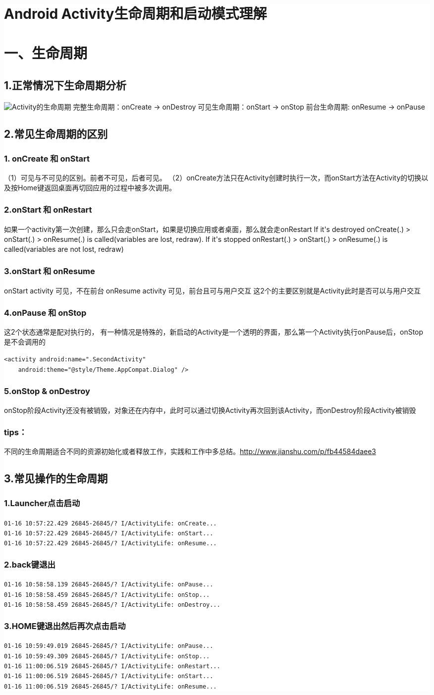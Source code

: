 # Android Activity生命周期和启动模式理解

# 一、生命周期

## 1.正常情况下生命周期分析
![Activity的生命周期](https://leanote.com/api/file/getImage?fileId=594635f1ab64413c78001121)
完整生命周期：onCreate -> onDestroy
可见生命周期：onStart -> onStop
前台生命周期: onResume -> onPause
### 
## 2.常见生命周期的区别
### 1. onCreate 和 onStart
（1）可见与不可见的区别。前者不可见，后者可见。
（2）onCreate方法只在Activity创建时执行一次，而onStart方法在Activity的切换以及按Home键返回桌面再切回应用的过程中被多次调用。

### 2.onStart 和 onRestart
如果一个activity第一次创建，那么只会走onStart，如果是切换应用或者桌面，那么就会走onRestart
If it's destroyed onCreate(.) >  onStart(.) > onResume(.) is called(variables are lost, redraw).
If it's stopped onRestart(.) > onStart(.) > onResume(.) is called(variables are not lost, redraw)

### 3.onStart 和 onResume
onStart activity 可见，不在前台
onResume activity 可见，前台且可与用户交互
这2个的主要区别就是Activity此时是否可以与用户交互

### 4.onPause 和 onStop
这2个状态通常是配对执行的，
有一种情况是特殊的，新启动的Activity是一个透明的界面，那么第一个Activity执行onPause后，onStop是不会调用的
    
    <activity android:name=".SecondActivity"
        android:theme="@style/Theme.AppCompat.Dialog" />

### 5.onStop & onDestroy
onStop阶段Activity还没有被销毁，对象还在内存中，此时可以通过切换Activity再次回到该Activity，而onDestroy阶段Activity被销毁

### tips：
不同的生命周期适合不同的资源初始化或者释放工作，实践和工作中多总结。http://www.jianshu.com/p/fb44584daee3

## 3.常见操作的生命周期
### 1.Launcher点击启动
    01-16 10:57:22.429 26845-26845/? I/ActivityLife: onCreate...
    01-16 10:57:22.429 26845-26845/? I/ActivityLife: onStart...
    01-16 10:57:22.429 26845-26845/? I/ActivityLife: onResume...
### 2.back键退出
    01-16 10:58:58.139 26845-26845/? I/ActivityLife: onPause...
    01-16 10:58:58.459 26845-26845/? I/ActivityLife: onStop...
    01-16 10:58:58.459 26845-26845/? I/ActivityLife: onDestroy...
### 3.HOME键退出然后再次点击启动
    01-16 10:59:49.019 26845-26845/? I/ActivityLife: onPause...
    01-16 10:59:49.309 26845-26845/? I/ActivityLife: onStop...
    01-16 11:00:06.519 26845-26845/? I/ActivityLife: onRestart...
    01-16 11:00:06.519 26845-26845/? I/ActivityLife: onStart...
    01-16 11:00:06.519 26845-26845/? I/ActivityLife: onResume...